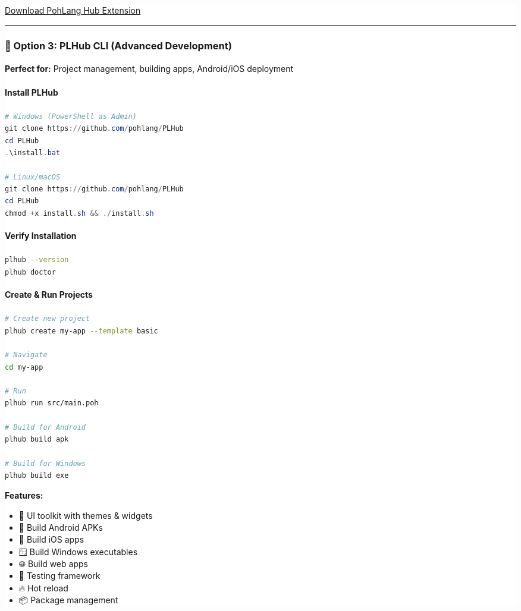 [Download PohLang Hub Extension](https://marketplace.visualstudio.com/items?itemName=pohlang.pohlang-hub)

---

### 🚀 Option 3: PLHub CLI (Advanced Development)
**Perfect for:** Project management, building apps, Android/iOS deployment

#### Install PLHub
```powershell
# Windows (PowerShell as Admin)
git clone https://github.com/pohlang/PLHub
cd PLHub
.\install.bat

# Linux/macOS
git clone https://github.com/pohlang/PLHub
cd PLHub
chmod +x install.sh && ./install.sh
```

#### Verify Installation
```bash
plhub --version
plhub doctor
```

#### Create & Run Projects
```bash
# Create new project
plhub create my-app --template basic

# Navigate
cd my-app

# Run
plhub run src/main.poh

# Build for Android
plhub build apk

# Build for Windows
plhub build exe
```

**Features:**
- 🎨 UI toolkit with themes & widgets
- 📱 Build Android APKs
- 🍎 Build iOS apps
- 🪟 Build Windows executables
- 🌐 Build web apps
- 🧪 Testing framework
- 🔥 Hot reload
- 📦 Package management
